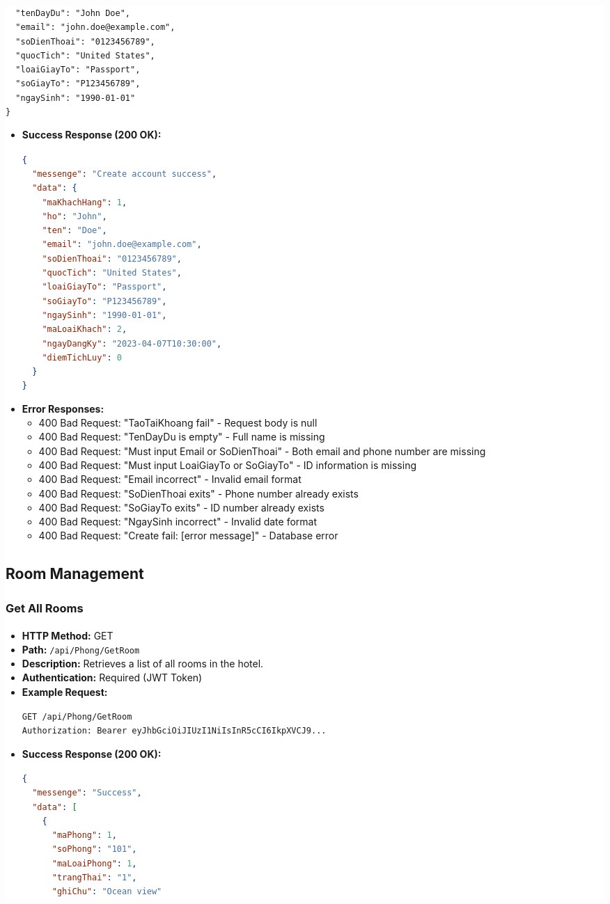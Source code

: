   ```http
    "tenDayDu": "John Doe",
    "email": "john.doe@example.com",
    "soDienThoai": "0123456789",
    "quocTich": "United States",
    "loaiGiayTo": "Passport",
    "soGiayTo": "P123456789",
    "ngaySinh": "1990-01-01"
  }
  ```
- **Success Response (200 OK):**
  ```json
  {
    "messenge": "Create account success",
    "data": {
      "maKhachHang": 1,
      "ho": "John",
      "ten": "Doe",
      "email": "john.doe@example.com",
      "soDienThoai": "0123456789",
      "quocTich": "United States",
      "loaiGiayTo": "Passport",
      "soGiayTo": "P123456789",
      "ngaySinh": "1990-01-01",
      "maLoaiKhach": 2,
      "ngayDangKy": "2023-04-07T10:30:00",
      "diemTichLuy": 0
    }
  }
  ```
- **Error Responses:**
  - 400 Bad Request: "TaoTaiKhoang fail" - Request body is null
  - 400 Bad Request: "TenDayDu is empty" - Full name is missing
  - 400 Bad Request: "Must input Email or SoDienThoai" - Both email and phone number are missing
  - 400 Bad Request: "Must input LoaiGiayTo or SoGiayTo" - ID information is missing
  - 400 Bad Request: "Email incorrect" - Invalid email format
  - 400 Bad Request: "SoDienThoai exits" - Phone number already exists
  - 400 Bad Request: "SoGiayTo exits" - ID number already exists
  - 400 Bad Request: "NgaySinh incorrect" - Invalid date format
  - 400 Bad Request: "Create fail: [error message]" - Database error

## Room Management

### Get All Rooms
- **HTTP Method:** GET
- **Path:** `/api/Phong/GetRoom`
- **Description:** Retrieves a list of all rooms in the hotel.
- **Authentication:** Required (JWT Token)
- **Example Request:**
  ```http
  GET /api/Phong/GetRoom
  Authorization: Bearer eyJhbGciOiJIUzI1NiIsInR5cCI6IkpXVCJ9...
  ```
- **Success Response (200 OK):**
  ```json
  {
    "messenge": "Success",
    "data": [
      {
        "maPhong": 1,
        "soPhong": "101",
        "maLoaiPhong": 1,
        "trangThai": "1",
        "ghiChu": "Ocean view"
  ```